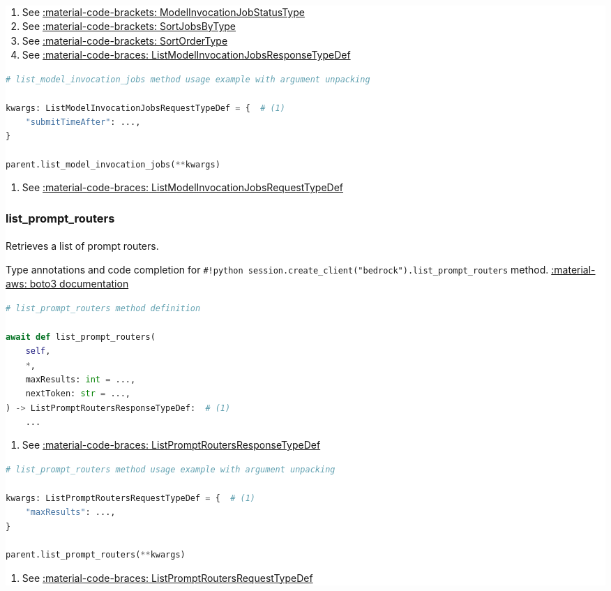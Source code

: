 1. See [:material-code-brackets: ModelInvocationJobStatusType](./literals.md#modelinvocationjobstatustype) 
2. See [:material-code-brackets: SortJobsByType](./literals.md#sortjobsbytype) 
3. See [:material-code-brackets: SortOrderType](./literals.md#sortordertype) 
4. See [:material-code-braces: ListModelInvocationJobsResponseTypeDef](./type_defs.md#listmodelinvocationjobsresponsetypedef) 


```python
# list_model_invocation_jobs method usage example with argument unpacking

kwargs: ListModelInvocationJobsRequestTypeDef = {  # (1)
    "submitTimeAfter": ...,
}

parent.list_model_invocation_jobs(**kwargs)
```

1. See [:material-code-braces: ListModelInvocationJobsRequestTypeDef](./type_defs.md#listmodelinvocationjobsrequesttypedef) 

### list\_prompt\_routers

Retrieves a list of prompt routers.

Type annotations and code completion for `#!python session.create_client("bedrock").list_prompt_routers` method.
[:material-aws: boto3 documentation](https://boto3.amazonaws.com/v1/documentation/api/latest/reference/services/bedrock/client/list_prompt_routers.html)

```python
# list_prompt_routers method definition

await def list_prompt_routers(
    self,
    *,
    maxResults: int = ...,
    nextToken: str = ...,
) -> ListPromptRoutersResponseTypeDef:  # (1)
    ...
```

1. See [:material-code-braces: ListPromptRoutersResponseTypeDef](./type_defs.md#listpromptroutersresponsetypedef) 


```python
# list_prompt_routers method usage example with argument unpacking

kwargs: ListPromptRoutersRequestTypeDef = {  # (1)
    "maxResults": ...,
}

parent.list_prompt_routers(**kwargs)
```

1. See [:material-code-braces: ListPromptRoutersRequestTypeDef](./type_defs.md#listpromptroutersrequesttypedef) 
